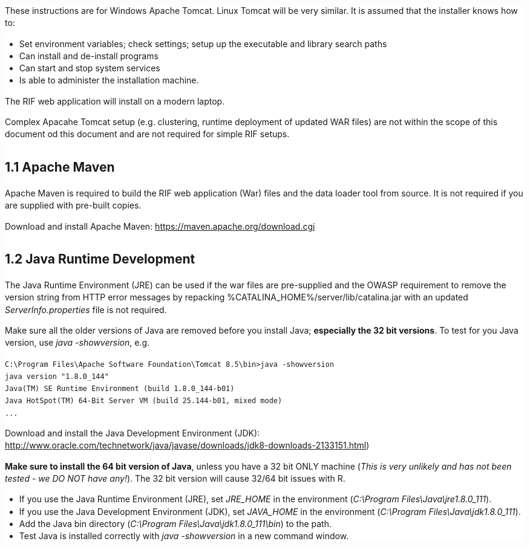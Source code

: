 These instructions are for Windows Apache Tomcat. Linux Tomcat will be very similar. It is assumed that the 
installer knows how to:

* Set environment variables; check settings; setup up the executable and library search paths
* Can install and de-install programs 
* Can start and stop system services
* Is able to administer the installation machine.

The RIF web application will install on a modern laptop.

Complex Apacahe Tomcat setup (e.g. clustering, runtime deployment of updated WAR files) are not within the scope of this document 
od this document and are not required for simple RIF setups.


## 1.1 Apache Maven

Apache Maven is required to build the RIF web application (War) files and the data loader tool from source. It is 
not required if you are supplied with pre-built copies.

Download and install Apache Maven: https://maven.apache.org/download.cgi

## 1.2 Java Runtime Development

The Java Runtime Environment (JRE) can be used if the war files are pre-supplied and the OWASP requirement to remove the 
version string from HTTP error messages by repacking  %CATALINA_HOME%/server/lib/catalina.jar with an updated 
*ServerInfo.properties* file is not required. 

Make sure all the older versions of Java are removed before you install Java; **especially the 32 bit versions**.
To test for you Java version, use *java -showversion*, e.g.
```
C:\Program Files\Apache Software Foundation\Tomcat 8.5\bin>java -showversion
java version "1.8.0_144"
Java(TM) SE Runtime Environment (build 1.8.0_144-b01)
Java HotSpot(TM) 64-Bit Server VM (build 25.144-b01, mixed mode)
...
```

Download and install the Java Development Environment (JDK): http://www.oracle.com/technetwork/java/javase/downloads/jdk8-downloads-2133151.html)

**Make sure to install the 64 bit version of Java**, unless you have a 32 bit ONLY machine (*This is very unlikely 
and has not been tested - we DO NOT have any!*). The 32 bit version will cause 32/64 bit issues with R.

- If you use the Java Runtime Environment (JRE), set *JRE_HOME* in the environment (*C:\Program Files\Java\jre1.8.0_111*).
- If you use the Java Development Environment (JDK), set *JAVA_HOME* in the environment (*C:\Program Files\Java\jdk1.8.0_111*).
- Add the Java bin directory (*C:\Program Files\Java\jdk1.8.0_111\bin*) to the path.
- Test Java is installed correctly with *java -showversion* in a new command window.
